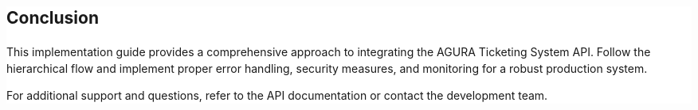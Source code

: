 ## Conclusion

This implementation guide provides a comprehensive approach to integrating the AGURA Ticketing System API. Follow the hierarchical flow and implement proper error handling, security measures, and monitoring for a robust production system.

For additional support and questions, refer to the API documentation or contact the development team.
